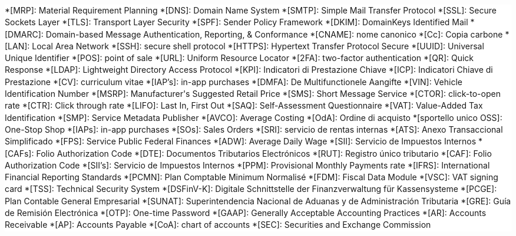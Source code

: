   *[MRP]: Material Requirement Planning
  *[DNS]: Domain Name System
  *[SMTP]: Simple Mail Transfer Protocol
  *[SSL]: Secure Sockets Layer
  *[TLS]: Transport Layer Security
  *[SPF]: Sender Policy Framework
  *[DKIM]: DomainKeys Identified Mail
  *[DMARC]: Domain-based Message Authentication, Reporting, & Conformance
  *[CNAME]: nome canonico
  *[Cc]: Copia carbone
  *[LAN]: Local Area Network
  *[SSH]: secure shell protocol
  *[HTTPS]: Hypertext Transfer Protocol Secure
  *[UUID]: Universal Unique Identifier
  *[POS]: point of sale
  *[URL]: Uniform Resource Locator
  *[2FA]: two-factor authentication
  *[QR]: Quick Response
  *[LDAP]: Lightweight Directory Access Protocol
  *[KPI]: Indicatori di Prestazione Chiave
  *[ICP]: Indicatori Chiave di Prestazione
  *[CV]: curriculum vitae
  *[IAP’s]: in-app purchases
  *[DMFA]: De Multifunctionele Aangifte
  *[VIN]: Vehicle Identification Number
  *[MSRP]: Manufacturer's Suggested Retail Price
  *[SMS]: Short Message Service
  *[CTOR]: click-to-open rate
  *[CTR]: Click through rate
  *[LIFO]: Last In, First Out
  *[SAQ]: Self-Assessment Questionnaire
  *[VAT]: Value-Added Tax Identification
  *[SMP]: Service Metadata Publisher
  *[AVCO]: Average Costing
  *[OdA]: Ordine di acquisto
  *[sportello unico OSS]: One-Stop Shop
  *[IAPs]: in-app purchases
  *[SOs]: Sales Orders
  *[SRI]: servicio de rentas internas
  *[ATS]: Anexo Transaccional Simplificado
  *[FPS]: Service Public Federal Finances
  *[ADW]: Average Daily Wage
  *[SII]: Servicio de Impuestos Internos
  *[CAFs]: Folio Authorization Code
  *[DTE]: Documentos Tributarios Electrónicos
  *[RUT]: Registro único tributario
  *[CAF]: Folio Authorization Code
  *[SII’s]: Servicio de Impuestos Internos
  *[PPM]: Provisional Monthly Payments rate
  *[IFRS]: International Financial Reporting Standards
  *[PCMN]: Plan Comptable Minimum Normalisé
  *[FDM]: Fiscal Data Module
  *[VSC]: VAT signing card
  *[TSS]: Technical Security System
  *[DSFinV-K]: Digitale Schnittstelle der Finanzverwaltung für Kassensysteme
  *[PCGE]: Plan Contable General Empresarial
  *[SUNAT]: Superintendencia Nacional de Aduanas y de Administración Tributaria
  *[GRE]: Guía de Remisión Electrónica
  *[OTP]: One-time Password
  *[GAAP]: Generally Acceptable Accounting Practices
  *[AR]: Accounts Receivable
  *[AP]: Accounts Payable
  *[CoA]: chart of accounts
  *[SEC]: Securities and Exchange Commission